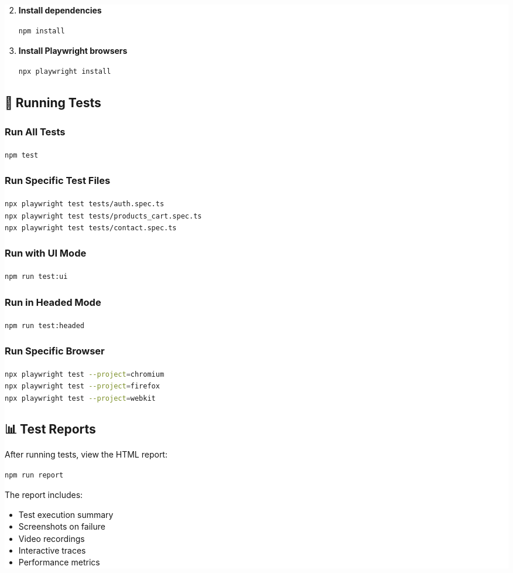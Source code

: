 2. **Install dependencies**
   ```bash
   npm install
   ```

3. **Install Playwright browsers**
   ```bash
   npx playwright install
   ```

## 🧪 Running Tests

### Run All Tests
```bash
npm test
```

### Run Specific Test Files
```bash
npx playwright test tests/auth.spec.ts
npx playwright test tests/products_cart.spec.ts
npx playwright test tests/contact.spec.ts
```

### Run with UI Mode
```bash
npm run test:ui
```

### Run in Headed Mode
```bash
npm run test:headed
```

### Run Specific Browser
```bash
npx playwright test --project=chromium
npx playwright test --project=firefox
npx playwright test --project=webkit
```

## 📊 Test Reports

After running tests, view the HTML report:
```bash
npm run report
```

The report includes:
- Test execution summary
- Screenshots on failure
- Video recordings
- Interactive traces
- Performance metrics
